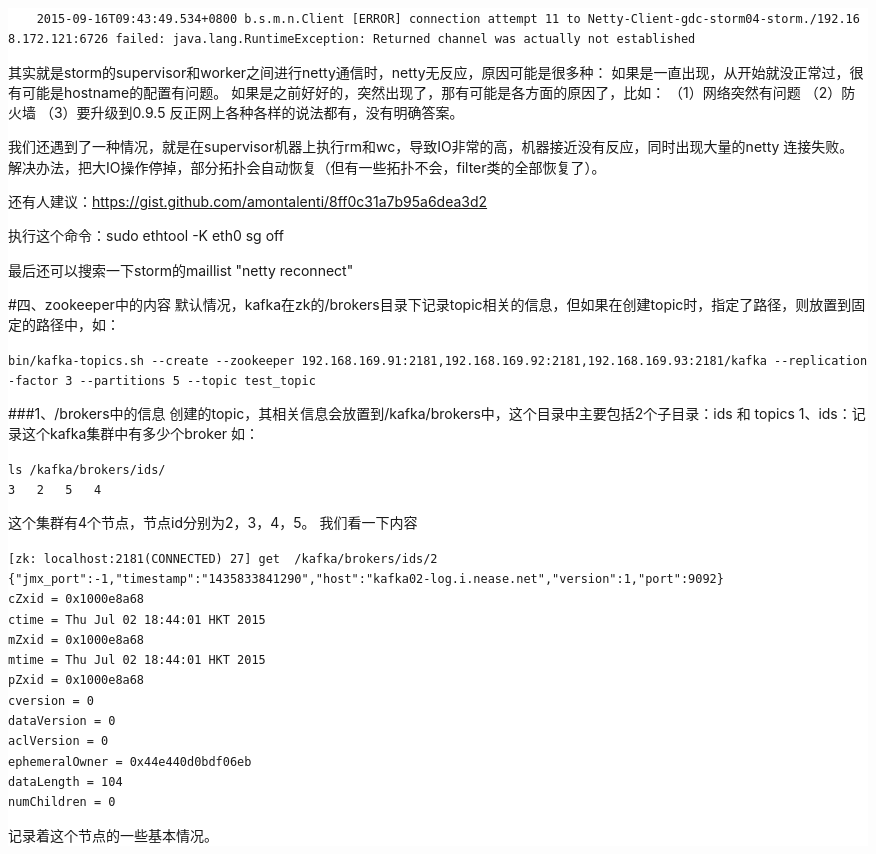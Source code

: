 		2015-09-16T09:43:49.534+0800 b.s.m.n.Client [ERROR] connection attempt 11 to Netty-Client-gdc-storm04-storm./192.168.172.121:6726 failed: java.lang.RuntimeException: Returned channel was actually not established

其实就是storm的supervisor和worker之间进行netty通信时，netty无反应，原因可能是很多种：
如果是一直出现，从开始就没正常过，很有可能是hostname的配置有问题。
如果是之前好好的，突然出现了，那有可能是各方面的原因了，比如：
（1）网络突然有问题
（2）防火墙
（3）要升级到0.9.5
反正网上各种各样的说法都有，没有明确答案。

我们还遇到了一种情况，就是在supervisor机器上执行rm和wc，导致IO非常的高，机器接近没有反应，同时出现大量的netty 连接失败。
解决办法，把大IO操作停掉，部分拓扑会自动恢复（但有一些拓扑不会，filter类的全部恢复了）。

还有人建议：https://gist.github.com/amontalenti/8ff0c31a7b95a6dea3d2

执行这个命令：sudo ethtool -K eth0 sg off

最后还可以搜索一下storm的maillist "netty reconnect"






#四、zookeeper中的内容
默认情况，kafka在zk的/brokers目录下记录topic相关的信息，但如果在创建topic时，指定了路径，则放置到固定的路径中，如：

	bin/kafka-topics.sh --create --zookeeper 192.168.169.91:2181,192.168.169.92:2181,192.168.169.93:2181/kafka --replication-factor 3 --partitions 5 --topic test_topic

###1、/brokers中的信息
创建的topic，其相关信息会放置到/kafka/brokers中，这个目录中主要包括2个子目录：ids 和 topics
1、ids：记录这个kafka集群中有多少个broker
如：
 
	ls /kafka/brokers/ids/
	3   2   5   4
 
这个集群有4个节点，节点id分别为2，3，4，5。 我们看一下内容
 
	[zk: localhost:2181(CONNECTED) 27] get  /kafka/brokers/ids/2
	{"jmx_port":-1,"timestamp":"1435833841290","host":"kafka02-log.i.nease.net","version":1,"port":9092}
	cZxid = 0x1000e8a68
	ctime = Thu Jul 02 18:44:01 HKT 2015
	mZxid = 0x1000e8a68
	mtime = Thu Jul 02 18:44:01 HKT 2015
	pZxid = 0x1000e8a68
	cversion = 0
	dataVersion = 0
	aclVersion = 0
	ephemeralOwner = 0x44e440d0bdf06eb
	dataLength = 104
	numChildren = 0

记录着这个节点的一些基本情况。
